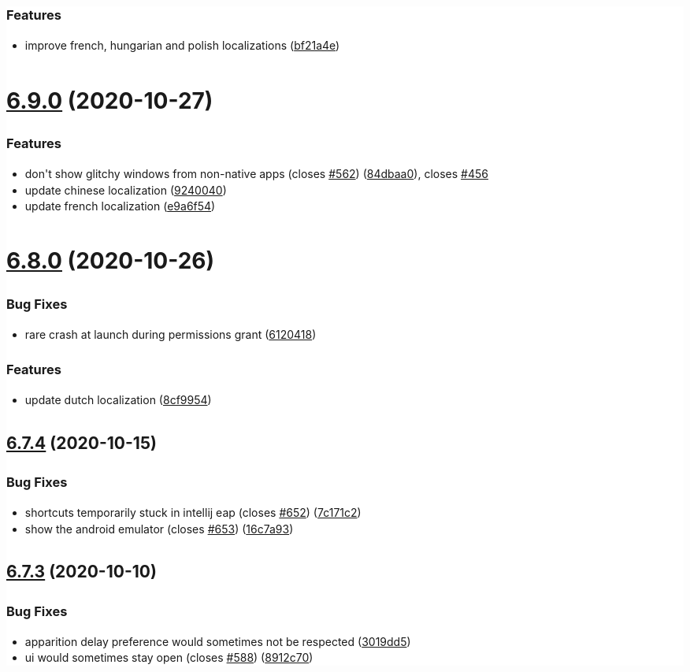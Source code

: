 
### Features

* improve french, hungarian and polish localizations ([bf21a4e](https://github.com/lwouis/alt-tab-macos/commit/bf21a4e))

# [6.9.0](https://github.com/lwouis/alt-tab-macos/compare/v6.8.0...v6.9.0) (2020-10-27)


### Features

* don't show glitchy windows from non-native apps (closes [#562](https://github.com/lwouis/alt-tab-macos/issues/562)) ([84dbaa0](https://github.com/lwouis/alt-tab-macos/commit/84dbaa0)), closes [#456](https://github.com/lwouis/alt-tab-macos/issues/456)
* update chinese localization ([9240040](https://github.com/lwouis/alt-tab-macos/commit/9240040))
* update french localization ([e9a6f54](https://github.com/lwouis/alt-tab-macos/commit/e9a6f54))

# [6.8.0](https://github.com/lwouis/alt-tab-macos/compare/v6.7.4...v6.8.0) (2020-10-26)


### Bug Fixes

* rare crash at launch during permissions grant ([6120418](https://github.com/lwouis/alt-tab-macos/commit/6120418))


### Features

* update dutch localization ([8cf9954](https://github.com/lwouis/alt-tab-macos/commit/8cf9954))

## [6.7.4](https://github.com/lwouis/alt-tab-macos/compare/v6.7.3...v6.7.4) (2020-10-15)


### Bug Fixes

* shortcuts temporarily stuck in intellij eap (closes [#652](https://github.com/lwouis/alt-tab-macos/issues/652)) ([7c171c2](https://github.com/lwouis/alt-tab-macos/commit/7c171c2))
* show the android emulator (closes [#653](https://github.com/lwouis/alt-tab-macos/issues/653)) ([16c7a93](https://github.com/lwouis/alt-tab-macos/commit/16c7a93))

## [6.7.3](https://github.com/lwouis/alt-tab-macos/compare/v6.7.2...v6.7.3) (2020-10-10)


### Bug Fixes

* apparition delay preference would sometimes not be respected ([3019dd5](https://github.com/lwouis/alt-tab-macos/commit/3019dd5))
* ui would sometimes stay open (closes [#588](https://github.com/lwouis/alt-tab-macos/issues/588)) ([8912c70](https://github.com/lwouis/alt-tab-macos/commit/8912c70))

